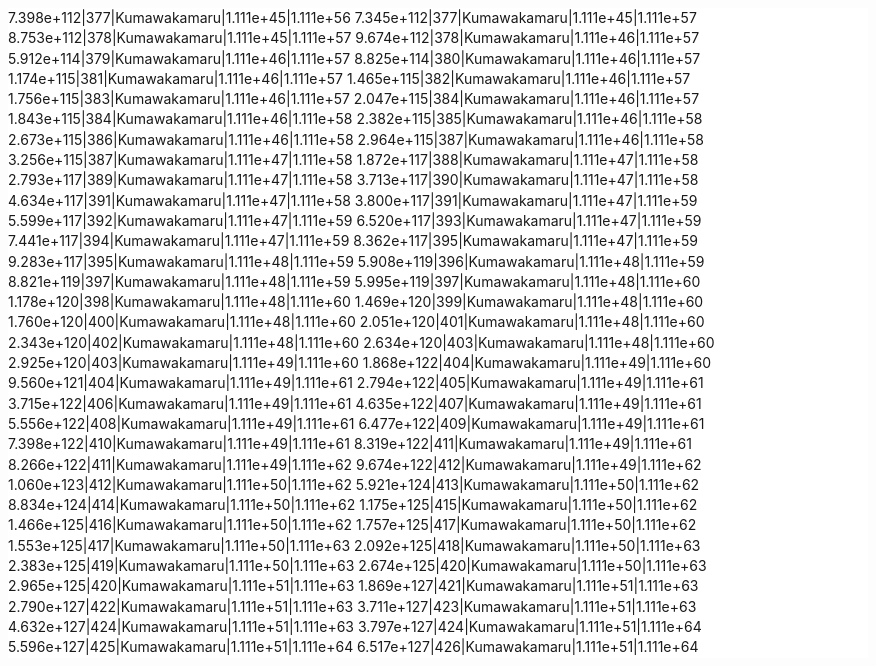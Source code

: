 7.398e+112|377|Kumawakamaru|1.111e+45|1.111e+56
7.345e+112|377|Kumawakamaru|1.111e+45|1.111e+57
8.753e+112|378|Kumawakamaru|1.111e+45|1.111e+57
9.674e+112|378|Kumawakamaru|1.111e+46|1.111e+57
5.912e+114|379|Kumawakamaru|1.111e+46|1.111e+57
8.825e+114|380|Kumawakamaru|1.111e+46|1.111e+57
1.174e+115|381|Kumawakamaru|1.111e+46|1.111e+57
1.465e+115|382|Kumawakamaru|1.111e+46|1.111e+57
1.756e+115|383|Kumawakamaru|1.111e+46|1.111e+57
2.047e+115|384|Kumawakamaru|1.111e+46|1.111e+57
1.843e+115|384|Kumawakamaru|1.111e+46|1.111e+58
2.382e+115|385|Kumawakamaru|1.111e+46|1.111e+58
2.673e+115|386|Kumawakamaru|1.111e+46|1.111e+58
2.964e+115|387|Kumawakamaru|1.111e+46|1.111e+58
3.256e+115|387|Kumawakamaru|1.111e+47|1.111e+58
1.872e+117|388|Kumawakamaru|1.111e+47|1.111e+58
2.793e+117|389|Kumawakamaru|1.111e+47|1.111e+58
3.713e+117|390|Kumawakamaru|1.111e+47|1.111e+58
4.634e+117|391|Kumawakamaru|1.111e+47|1.111e+58
3.800e+117|391|Kumawakamaru|1.111e+47|1.111e+59
5.599e+117|392|Kumawakamaru|1.111e+47|1.111e+59
6.520e+117|393|Kumawakamaru|1.111e+47|1.111e+59
7.441e+117|394|Kumawakamaru|1.111e+47|1.111e+59
8.362e+117|395|Kumawakamaru|1.111e+47|1.111e+59
9.283e+117|395|Kumawakamaru|1.111e+48|1.111e+59
5.908e+119|396|Kumawakamaru|1.111e+48|1.111e+59
8.821e+119|397|Kumawakamaru|1.111e+48|1.111e+59
5.995e+119|397|Kumawakamaru|1.111e+48|1.111e+60
1.178e+120|398|Kumawakamaru|1.111e+48|1.111e+60
1.469e+120|399|Kumawakamaru|1.111e+48|1.111e+60
1.760e+120|400|Kumawakamaru|1.111e+48|1.111e+60
2.051e+120|401|Kumawakamaru|1.111e+48|1.111e+60
2.343e+120|402|Kumawakamaru|1.111e+48|1.111e+60
2.634e+120|403|Kumawakamaru|1.111e+48|1.111e+60
2.925e+120|403|Kumawakamaru|1.111e+49|1.111e+60
1.868e+122|404|Kumawakamaru|1.111e+49|1.111e+60
9.560e+121|404|Kumawakamaru|1.111e+49|1.111e+61
2.794e+122|405|Kumawakamaru|1.111e+49|1.111e+61
3.715e+122|406|Kumawakamaru|1.111e+49|1.111e+61
4.635e+122|407|Kumawakamaru|1.111e+49|1.111e+61
5.556e+122|408|Kumawakamaru|1.111e+49|1.111e+61
6.477e+122|409|Kumawakamaru|1.111e+49|1.111e+61
7.398e+122|410|Kumawakamaru|1.111e+49|1.111e+61
8.319e+122|411|Kumawakamaru|1.111e+49|1.111e+61
8.266e+122|411|Kumawakamaru|1.111e+49|1.111e+62
9.674e+122|412|Kumawakamaru|1.111e+49|1.111e+62
1.060e+123|412|Kumawakamaru|1.111e+50|1.111e+62
5.921e+124|413|Kumawakamaru|1.111e+50|1.111e+62
8.834e+124|414|Kumawakamaru|1.111e+50|1.111e+62
1.175e+125|415|Kumawakamaru|1.111e+50|1.111e+62
1.466e+125|416|Kumawakamaru|1.111e+50|1.111e+62
1.757e+125|417|Kumawakamaru|1.111e+50|1.111e+62
1.553e+125|417|Kumawakamaru|1.111e+50|1.111e+63
2.092e+125|418|Kumawakamaru|1.111e+50|1.111e+63
2.383e+125|419|Kumawakamaru|1.111e+50|1.111e+63
2.674e+125|420|Kumawakamaru|1.111e+50|1.111e+63
2.965e+125|420|Kumawakamaru|1.111e+51|1.111e+63
1.869e+127|421|Kumawakamaru|1.111e+51|1.111e+63
2.790e+127|422|Kumawakamaru|1.111e+51|1.111e+63
3.711e+127|423|Kumawakamaru|1.111e+51|1.111e+63
4.632e+127|424|Kumawakamaru|1.111e+51|1.111e+63
3.797e+127|424|Kumawakamaru|1.111e+51|1.111e+64
5.596e+127|425|Kumawakamaru|1.111e+51|1.111e+64
6.517e+127|426|Kumawakamaru|1.111e+51|1.111e+64